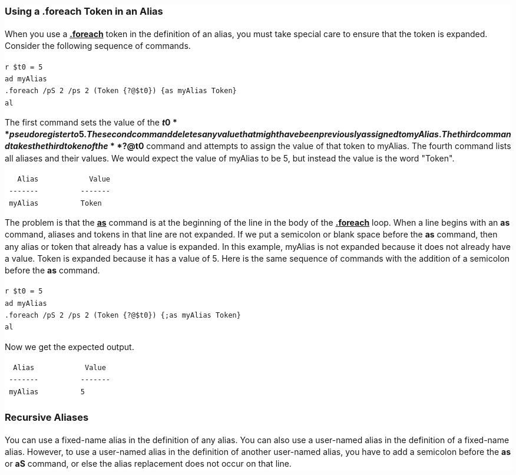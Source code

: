 ### <span id="Using_a_.foreach_Token_in_an_Alias"></span><span id="using_a_.foreach_token_in_an_alias"></span><span id="USING_A_.FOREACH_TOKEN_IN_AN_ALIAS"></span>Using a .foreach Token in an Alias

When you use a [**.foreach**](-foreach.md) token in the definition of an alias, you must take special care to ensure that the token is expanded. Consider the following sequence of commands.

```dbgcmd
r $t0 = 5
ad myAlias
.foreach /pS 2 /ps 2 (Token {?@$t0}) {as myAlias Token}
al
```

The first command sets the value of the **$t0** pseudo register to 5. The second command deletes any value that might have been previously assigned to myAlias. The third command takes the third token of the **?@$t0** command and attempts to assign the value of that token to myAlias. The fourth command lists all aliases and their values. We would expect the value of myAlias to be 5, but instead the value is the word "Token".

```dbgcmd
   Alias            Value  
 -------          ------- 
 myAlias          Token 
```

The problem is that the [**as**](as--as--set-alias-.md) command is at the beginning of the line in the body of the [**.foreach**](-foreach.md) loop. When a line begins with an **as** command, aliases and tokens in that line are not expanded. If we put a semicolon or blank space before the **as** command, then any alias or token that already has a value is expanded. In this example, myAlias is not expanded because it does not already have a value. Token is expanded because it has a value of 5. Here is the same sequence of commands with the addition of a semicolon before the **as** command.

```dbgcmd
r $t0 = 5
ad myAlias
.foreach /pS 2 /ps 2 (Token {?@$t0}) {;as myAlias Token}
al
```

Now we get the expected output.

```dbgcmd
  Alias            Value  
 -------          ------- 
 myAlias          5 
```

### <span id="recursive_aliases"></span><span id="RECURSIVE_ALIASES"></span>Recursive Aliases

You can use a fixed-name alias in the definition of any alias. You can also use a user-named alias in the definition of a fixed-name alias. However, to use a user-named alias in the definition of another user-named alias, you have to add a semicolon before the **as** or **aS** command, or else the alias replacement does not occur on that line.
